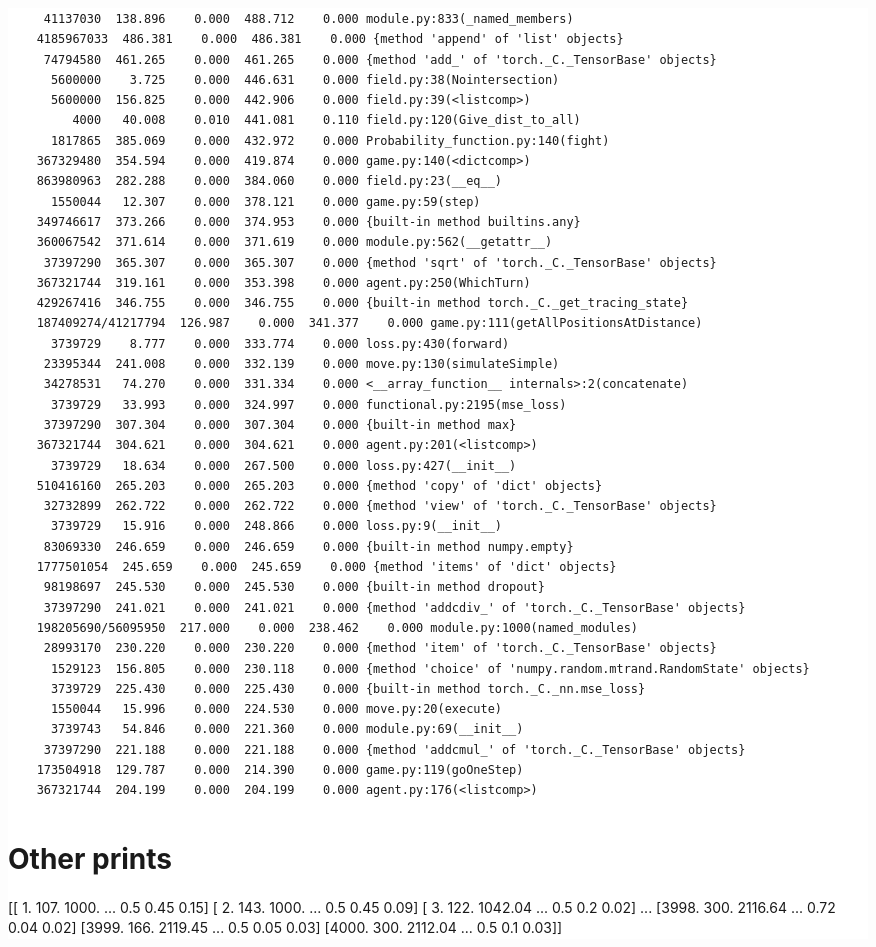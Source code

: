          41137030  138.896    0.000  488.712    0.000 module.py:833(_named_members)
        4185967033  486.381    0.000  486.381    0.000 {method 'append' of 'list' objects}
         74794580  461.265    0.000  461.265    0.000 {method 'add_' of 'torch._C._TensorBase' objects}
          5600000    3.725    0.000  446.631    0.000 field.py:38(Nointersection)
          5600000  156.825    0.000  442.906    0.000 field.py:39(<listcomp>)
             4000   40.008    0.010  441.081    0.110 field.py:120(Give_dist_to_all)
          1817865  385.069    0.000  432.972    0.000 Probability_function.py:140(fight)
        367329480  354.594    0.000  419.874    0.000 game.py:140(<dictcomp>)
        863980963  282.288    0.000  384.060    0.000 field.py:23(__eq__)
          1550044   12.307    0.000  378.121    0.000 game.py:59(step)
        349746617  373.266    0.000  374.953    0.000 {built-in method builtins.any}
        360067542  371.614    0.000  371.619    0.000 module.py:562(__getattr__)
         37397290  365.307    0.000  365.307    0.000 {method 'sqrt' of 'torch._C._TensorBase' objects}
        367321744  319.161    0.000  353.398    0.000 agent.py:250(WhichTurn)
        429267416  346.755    0.000  346.755    0.000 {built-in method torch._C._get_tracing_state}
        187409274/41217794  126.987    0.000  341.377    0.000 game.py:111(getAllPositionsAtDistance)
          3739729    8.777    0.000  333.774    0.000 loss.py:430(forward)
         23395344  241.008    0.000  332.139    0.000 move.py:130(simulateSimple)
         34278531   74.270    0.000  331.334    0.000 <__array_function__ internals>:2(concatenate)
          3739729   33.993    0.000  324.997    0.000 functional.py:2195(mse_loss)
         37397290  307.304    0.000  307.304    0.000 {built-in method max}
        367321744  304.621    0.000  304.621    0.000 agent.py:201(<listcomp>)
          3739729   18.634    0.000  267.500    0.000 loss.py:427(__init__)
        510416160  265.203    0.000  265.203    0.000 {method 'copy' of 'dict' objects}
         32732899  262.722    0.000  262.722    0.000 {method 'view' of 'torch._C._TensorBase' objects}
          3739729   15.916    0.000  248.866    0.000 loss.py:9(__init__)
         83069330  246.659    0.000  246.659    0.000 {built-in method numpy.empty}
        1777501054  245.659    0.000  245.659    0.000 {method 'items' of 'dict' objects}
         98198697  245.530    0.000  245.530    0.000 {built-in method dropout}
         37397290  241.021    0.000  241.021    0.000 {method 'addcdiv_' of 'torch._C._TensorBase' objects}
        198205690/56095950  217.000    0.000  238.462    0.000 module.py:1000(named_modules)
         28993170  230.220    0.000  230.220    0.000 {method 'item' of 'torch._C._TensorBase' objects}
          1529123  156.805    0.000  230.118    0.000 {method 'choice' of 'numpy.random.mtrand.RandomState' objects}
          3739729  225.430    0.000  225.430    0.000 {built-in method torch._C._nn.mse_loss}
          1550044   15.996    0.000  224.530    0.000 move.py:20(execute)
          3739743   54.846    0.000  221.360    0.000 module.py:69(__init__)
         37397290  221.188    0.000  221.188    0.000 {method 'addcmul_' of 'torch._C._TensorBase' objects}
        173504918  129.787    0.000  214.390    0.000 game.py:119(goOneStep)
        367321744  204.199    0.000  204.199    0.000 agent.py:176(<listcomp>)


# Other prints

[[   1.    107.   1000.   ...    0.5     0.45    0.15]
 [   2.    143.   1000.   ...    0.5     0.45    0.09]
 [   3.    122.   1042.04 ...    0.5     0.2     0.02]
 ...
 [3998.    300.   2116.64 ...    0.72    0.04    0.02]
 [3999.    166.   2119.45 ...    0.5     0.05    0.03]
 [4000.    300.   2112.04 ...    0.5     0.1     0.03]]
